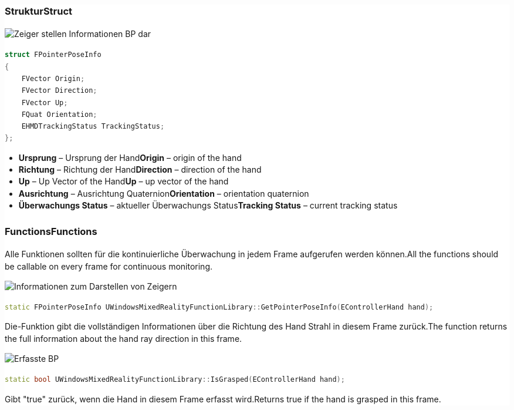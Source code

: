 ### <a name="struct"></a><span data-ttu-id="5b82e-193">Struktur</span><span class="sxs-lookup"><span data-stu-id="5b82e-193">Struct</span></span>

![Zeiger stellen Informationen BP dar](images/unreal/pointer-pose-info-bp.png)
```cpp
struct FPointerPoseInfo
{
    FVector Origin;
    FVector Direction;
    FVector Up;
    FQuat Orientation;
    EHMDTrackingStatus TrackingStatus;
};
```
* <span data-ttu-id="5b82e-195">**Ursprung** – Ursprung der Hand</span><span class="sxs-lookup"><span data-stu-id="5b82e-195">**Origin** – origin of the hand</span></span>
* <span data-ttu-id="5b82e-196">**Richtung** – Richtung der Hand</span><span class="sxs-lookup"><span data-stu-id="5b82e-196">**Direction** – direction of the hand</span></span>
* <span data-ttu-id="5b82e-197">**Up** – Up Vector of the Hand</span><span class="sxs-lookup"><span data-stu-id="5b82e-197">**Up** – up vector of the hand</span></span>
* <span data-ttu-id="5b82e-198">**Ausrichtung** – Ausrichtung Quaternion</span><span class="sxs-lookup"><span data-stu-id="5b82e-198">**Orientation** – orientation quaternion</span></span> 
* <span data-ttu-id="5b82e-199">**Überwachungs Status** – aktueller Überwachungs Status</span><span class="sxs-lookup"><span data-stu-id="5b82e-199">**Tracking Status** – current tracking status</span></span>

### <a name="functions"></a><span data-ttu-id="5b82e-200">Functions</span><span class="sxs-lookup"><span data-stu-id="5b82e-200">Functions</span></span>

<span data-ttu-id="5b82e-201">Alle Funktionen sollten für die kontinuierliche Überwachung in jedem Frame aufgerufen werden können.</span><span class="sxs-lookup"><span data-stu-id="5b82e-201">All the functions should be callable on every frame for continuous monitoring.</span></span> 

![Informationen zum Darstellen von Zeigern](images/unreal/get-pointer-pose-info.png)
```cpp
static FPointerPoseInfo UWindowsMixedRealityFunctionLibrary::GetPointerPoseInfo(EControllerHand hand);
```
<span data-ttu-id="5b82e-203">Die-Funktion gibt die vollständigen Informationen über die Richtung des Hand Strahl in diesem Frame zurück.</span><span class="sxs-lookup"><span data-stu-id="5b82e-203">The function returns the full information about the hand ray direction in this frame.</span></span> 

![Erfasste BP](images/unreal/is-grasped-bp.png)
```cpp
static bool UWindowsMixedRealityFunctionLibrary::IsGrasped(EControllerHand hand);
```
<span data-ttu-id="5b82e-205">Gibt "true" zurück, wenn die Hand in diesem Frame erfasst wird.</span><span class="sxs-lookup"><span data-stu-id="5b82e-205">Returns true if the hand is grasped in this frame.</span></span> 
